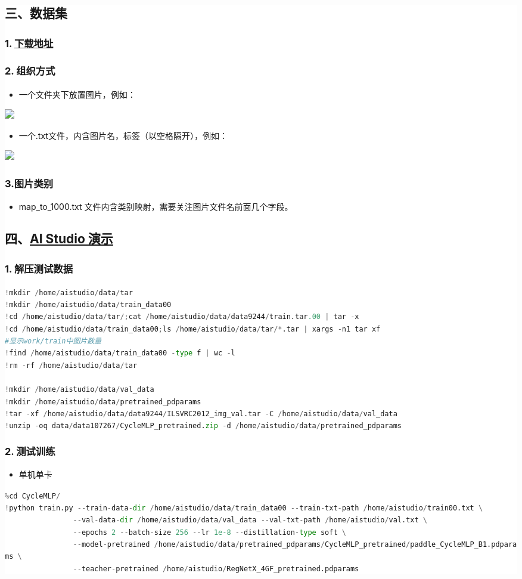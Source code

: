 ## 三、数据集
### 1. [下载地址](https://image-net.org/download.php)
### 2. 组织方式
* 一个文件夹下放置图片，例如：

![](https://ai-studio-static-online.cdn.bcebos.com/c34687f59ba94e428e4e5fba8beb5cba1a8fbfca35094eebbd63168379e9c9db)

* 一个.txt文件，内含图片名，标签（以空格隔开），例如：

![](https://ai-studio-static-online.cdn.bcebos.com/1dd0e45052f34a12b58ca060bf9d237e33de941a155542e5ac2034aa9c65353a)


### 3.图片类别
* map_to_1000.txt 文件内含类别映射，需要关注图片文件名前面几个字段。


## 四、[AI Studio 演示](https://aistudio.baidu.com/aistudio/projectdetail/2343936)
### 1. 解压测试数据


```python
!mkdir /home/aistudio/data/tar
!mkdir /home/aistudio/data/train_data00
!cd /home/aistudio/data/tar/;cat /home/aistudio/data/data9244/train.tar.00 | tar -x
!cd /home/aistudio/data/train_data00;ls /home/aistudio/data/tar/*.tar | xargs -n1 tar xf
#显示work/train中图片数量
!find /home/aistudio/data/train_data00 -type f | wc -l
!rm -rf /home/aistudio/data/tar

!mkdir /home/aistudio/data/val_data
!mkdir /home/aistudio/data/pretrained_pdparams
!tar -xf /home/aistudio/data/data9244/ILSVRC2012_img_val.tar -C /home/aistudio/data/val_data
!unzip -oq data/data107267/CycleMLP_pretrained.zip -d /home/aistudio/data/pretrained_pdparams
```

### 2. 测试训练
* 单机单卡


```python
%cd CycleMLP/
!python train.py --train-data-dir /home/aistudio/data/train_data00 --train-txt-path /home/aistudio/train00.txt \
                --val-data-dir /home/aistudio/data/val_data --val-txt-path /home/aistudio/val.txt \
                --epochs 2 --batch-size 256 --lr 1e-8 --distillation-type soft \
                --model-pretrained /home/aistudio/data/pretrained_pdparams/CycleMLP_pretrained/paddle_CycleMLP_B1.pdparams \
                --teacher-pretrained /home/aistudio/RegNetX_4GF_pretrained.pdparams
```
